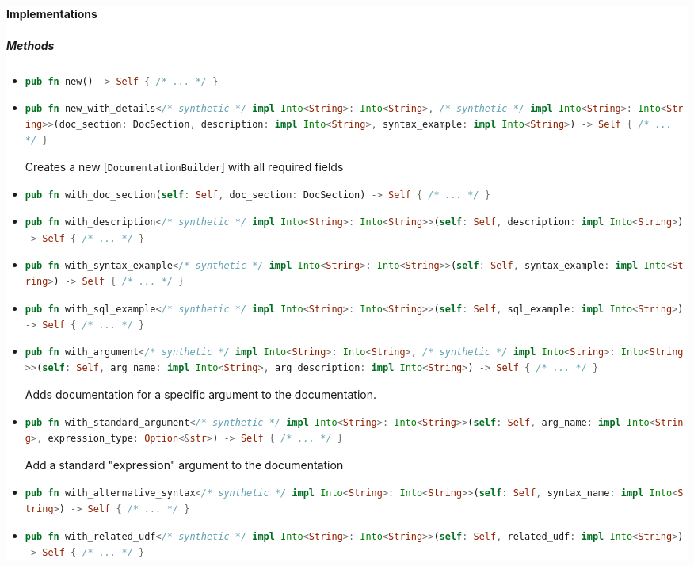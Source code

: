 #### Implementations

##### Methods

- ```rust
  pub fn new() -> Self { /* ... */ }
  ```

- ```rust
  pub fn new_with_details</* synthetic */ impl Into<String>: Into<String>, /* synthetic */ impl Into<String>: Into<String>>(doc_section: DocSection, description: impl Into<String>, syntax_example: impl Into<String>) -> Self { /* ... */ }
  ```
  Creates a new [`DocumentationBuilder`] with all required fields

- ```rust
  pub fn with_doc_section(self: Self, doc_section: DocSection) -> Self { /* ... */ }
  ```

- ```rust
  pub fn with_description</* synthetic */ impl Into<String>: Into<String>>(self: Self, description: impl Into<String>) -> Self { /* ... */ }
  ```

- ```rust
  pub fn with_syntax_example</* synthetic */ impl Into<String>: Into<String>>(self: Self, syntax_example: impl Into<String>) -> Self { /* ... */ }
  ```

- ```rust
  pub fn with_sql_example</* synthetic */ impl Into<String>: Into<String>>(self: Self, sql_example: impl Into<String>) -> Self { /* ... */ }
  ```

- ```rust
  pub fn with_argument</* synthetic */ impl Into<String>: Into<String>, /* synthetic */ impl Into<String>: Into<String>>(self: Self, arg_name: impl Into<String>, arg_description: impl Into<String>) -> Self { /* ... */ }
  ```
  Adds documentation for a specific argument to the documentation.

- ```rust
  pub fn with_standard_argument</* synthetic */ impl Into<String>: Into<String>>(self: Self, arg_name: impl Into<String>, expression_type: Option<&str>) -> Self { /* ... */ }
  ```
  Add a standard "expression" argument to the documentation

- ```rust
  pub fn with_alternative_syntax</* synthetic */ impl Into<String>: Into<String>>(self: Self, syntax_name: impl Into<String>) -> Self { /* ... */ }
  ```

- ```rust
  pub fn with_related_udf</* synthetic */ impl Into<String>: Into<String>>(self: Self, related_udf: impl Into<String>) -> Self { /* ... */ }
  ```


[SQL function documentation]: https://datafusion.apache.org/user-guide/sql/index.html
